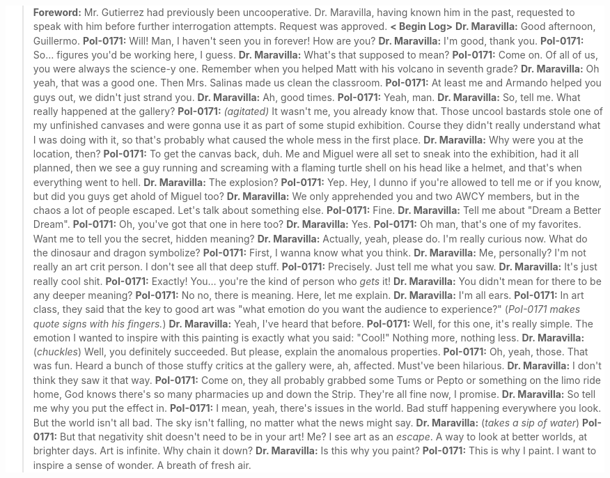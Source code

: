 > **Foreword:** Mr. Gutierrez had previously been uncooperative. Dr. Maravilla, having known him in the past, requested to speak with him before further interrogation attempts. Request was approved.
> **< Begin Log>**
> **Dr. Maravilla:** Good afternoon, Guillermo.
> **PoI-0171:** Will! Man, I haven't seen you in forever! How are you?
> **Dr. Maravilla:** I'm good, thank you.
> **PoI-0171:** So… figures you'd be working here, I guess.
> **Dr. Maravilla:** What's that supposed to mean?
> **PoI-0171:** Come on. Of all of us, you were always the science-y one. Remember when you helped Matt with his volcano in seventh grade?
> **Dr. Maravilla:** Oh yeah, that was a good one. Then Mrs. Salinas made us clean the classroom.
> **PoI-0171:** At least me and Armando helped you guys out, we didn't just strand you.
> **Dr. Maravilla:** Ah, good times.
> **PoI-0171:** Yeah, man.
> **Dr. Maravilla:** So, tell me. What really happened at the gallery?
> **PoI-0171:** _(agitated)_ It wasn't me, you already know that. Those uncool bastards stole one of my unfinished canvases and were gonna use it as part of some stupid exhibition. Course they didn't really understand what I was doing with it, so that's probably what caused the whole mess in the first place.
> **Dr. Maravilla:** Why were you at the location, then?
> **PoI-0171:** To get the canvas back, duh. Me and Miguel were all set to sneak into the exhibition, had it all planned, then we see a guy running and screaming with a flaming turtle shell on his head like a helmet, and that's when everything went to hell.
> **Dr. Maravilla:** The explosion?
> **PoI-0171:** Yep. Hey, I dunno if you're allowed to tell me or if you know, but did you guys get ahold of Miguel too?
> **Dr. Maravilla:** We only apprehended you and two AWCY members, but in the chaos a lot of people escaped. Let's talk about something else.
> **PoI-0171:** Fine.
> **Dr. Maravilla:** Tell me about "Dream a Better Dream".
> **PoI-0171:** Oh, you've got that one in here too?
> **Dr. Maravilla:** Yes.
> **PoI-0171:** Oh man, that's one of my favorites. Want me to tell you the secret, hidden meaning?
> **Dr. Maravilla:** Actually, yeah, please do. I'm really curious now. What do the dinosaur and dragon symbolize?
> **PoI-0171:** First, I wanna know what you think.
> **Dr. Maravilla:** Me, personally? I'm not really an art crit person. I don't see all that deep stuff.
> **PoI-0171:** Precisely. Just tell me what you saw.
> **Dr. Maravilla:** It's just really cool shit.
> **PoI-0171:** Exactly! You… you're the kind of person who _gets_ it!
> **Dr. Maravilla:** You didn't mean for there to be any deeper meaning?
> **PoI-0171:** No no, there is meaning. Here, let me explain.
> **Dr. Maravilla:** I'm all ears.
> **PoI-0171:** In art class, they said that the key to good art was "what emotion do you want the audience to experience?" (_PoI-0171 makes quote signs with his fingers._)
> **Dr. Maravilla:** Yeah, I've heard that before.
> **PoI-0171:** Well, for this one, it's really simple. The emotion I wanted to inspire with this painting is exactly what you said: "Cool!" Nothing more, nothing less.
> **Dr. Maravilla:** (_chuckles_) Well, you definitely succeeded. But please, explain the anomalous properties.
> **PoI-0171:** Oh, yeah, those. That was fun. Heard a bunch of those stuffy critics at the gallery were, ah, affected. Must've been hilarious.
> **Dr. Maravilla:** I don't think they saw it that way.
> **PoI-0171:** Come on, they all probably grabbed some Tums or Pepto or something on the limo ride home, God knows there's so many pharmacies up and down the Strip. They're all fine now, I promise.
> **Dr. Maravilla:** So tell me why you put the effect in.
> **PoI-0171:** I mean, yeah, there's issues in the world. Bad stuff happening everywhere you look. But the world isn't all bad. The sky isn't falling, no matter what the news might say.
> **Dr. Maravilla:** (_takes a sip of water_)
> **PoI-0171:** But that negativity shit doesn't need to be in your art! Me? I see art as an _escape_. A way to look at better worlds, at brighter days. Art is infinite. Why chain it down?
> **Dr. Maravilla:** Is this why you paint?
> **PoI-0171:** This is why I paint. I want to inspire a sense of wonder. A breath of fresh air.